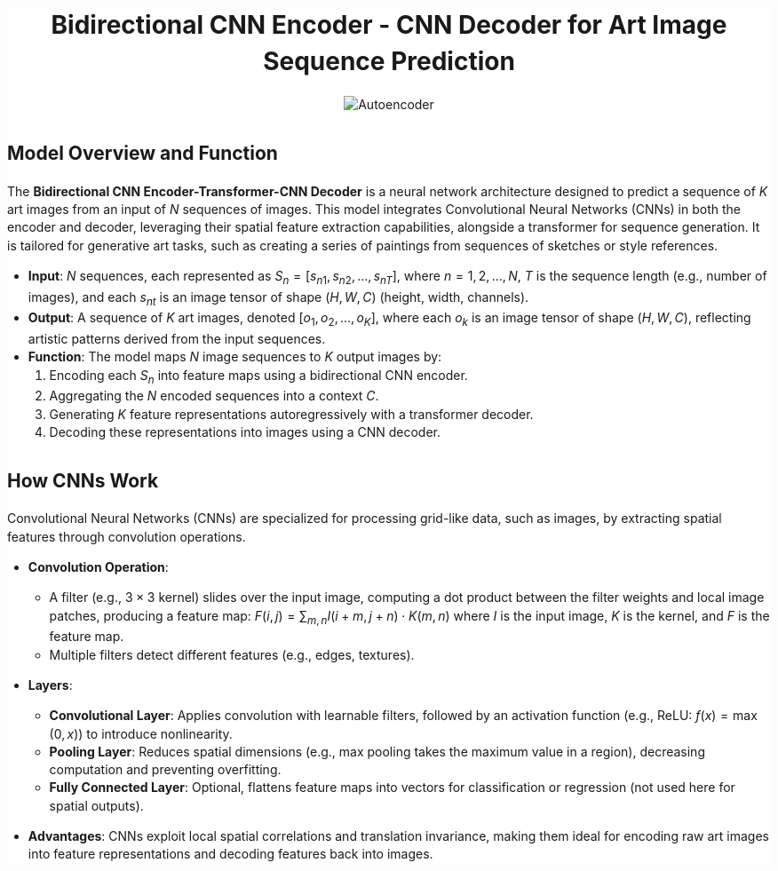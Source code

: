 

<div align="center">

# Bidirectional CNN Encoder - CNN Decoder for Art Image Sequence Prediction

<img src="./Figures/DNN2.png" alt="Autoencoder" width="40%">

</div>


## Model Overview and Function

The **Bidirectional CNN Encoder-Transformer-CNN Decoder** is a neural network architecture designed to predict a sequence of $K$ art images from an input of $N$ sequences of images. This model integrates Convolutional Neural Networks (CNNs) in both the encoder and decoder, leveraging their spatial feature extraction capabilities, alongside a transformer for sequence generation. It is tailored for generative art tasks, such as creating a series of paintings from sequences of sketches or style references.

- **Input**: $N$ sequences, each represented as $S_n = [s_{n1}, s_{n2}, ..., s_{nT}]$, where $n = 1, 2, ..., N$, $T$ is the sequence length (e.g., number of images), and each $s_{nt}$ is an image tensor of shape $(H, W, C)$ (height, width, channels).
- **Output**: A sequence of $K$ art images, denoted $[o_1, o_2, ..., o_K]$, where each $o_k$ is an image tensor of shape $(H, W, C)$, reflecting artistic patterns derived from the input sequences.
- **Function**: The model maps $N$ image sequences to $K$ output images by:
  1. Encoding each $S_n$ into feature maps using a bidirectional CNN encoder.
  2. Aggregating the $N$ encoded sequences into a context $C$.
  3. Generating $K$ feature representations autoregressively with a transformer decoder.
  4. Decoding these representations into images using a CNN decoder.

## How CNNs Work

Convolutional Neural Networks (CNNs) are specialized for processing grid-like data, such as images, by extracting spatial features through convolution operations.

- **Convolution Operation**: 
  - A filter (e.g., $3 \times 3$ kernel) slides over the input image, computing a dot product between the filter weights and local image patches, producing a feature map:
    $F(i,j) = \sum_{m,n} I(i+m, j+n) \cdot K(m,n)$
    where $I$ is the input image, $K$ is the kernel, and $F$ is the feature map.
  - Multiple filters detect different features (e.g., edges, textures).

- **Layers**:
  - **Convolutional Layer**: Applies convolution with learnable filters, followed by an activation function (e.g., ReLU: $f(x) = \max(0, x)$) to introduce nonlinearity.
  - **Pooling Layer**: Reduces spatial dimensions (e.g., max pooling takes the maximum value in a region), decreasing computation and preventing overfitting.
  - **Fully Connected Layer**: Optional, flattens feature maps into vectors for classification or regression (not used here for spatial outputs).

- **Advantages**: CNNs exploit local spatial correlations and translation invariance, making them ideal for encoding raw art images into feature representations and decoding features back into images.
